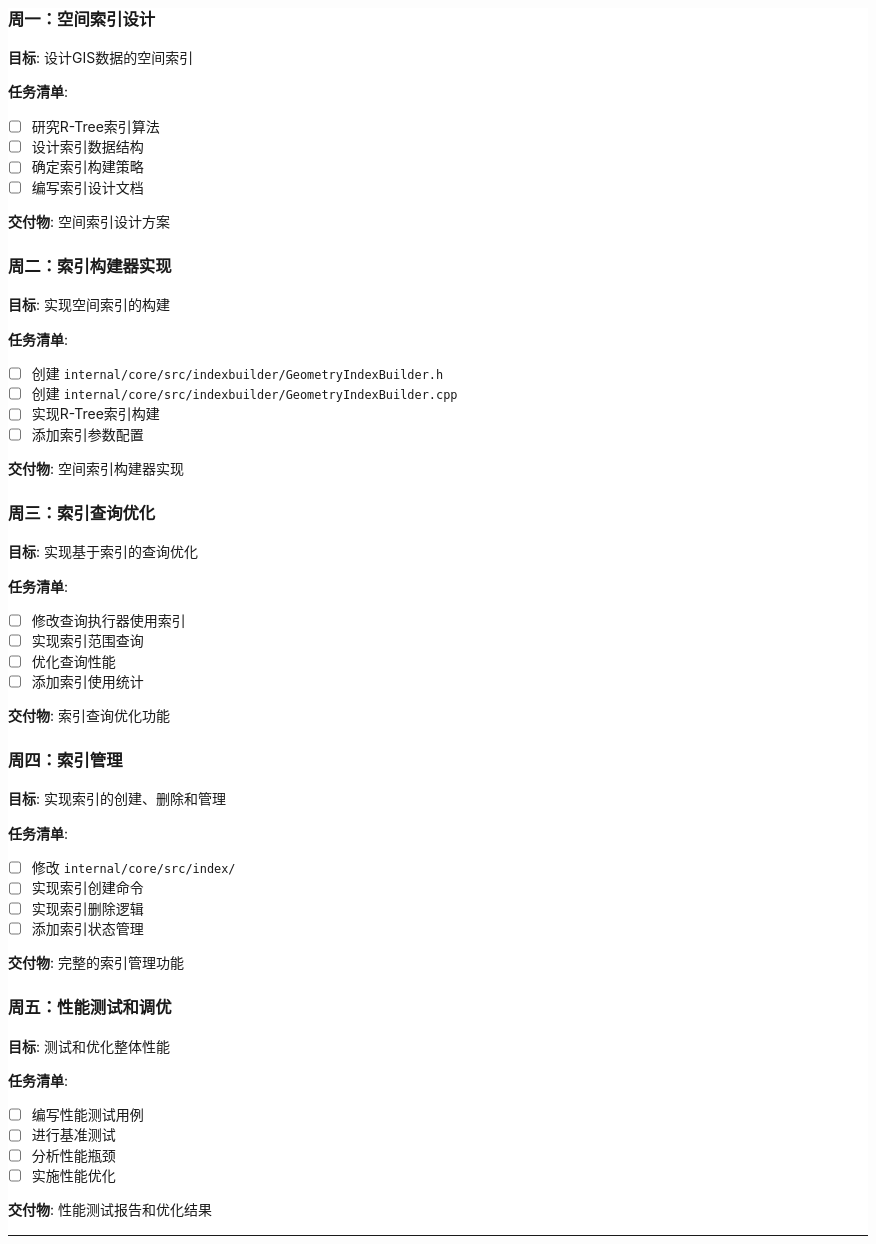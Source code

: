 ### 周一：空间索引设计
**目标**: 设计GIS数据的空间索引

**任务清单**:
- [ ] 研究R-Tree索引算法
- [ ] 设计索引数据结构
- [ ] 确定索引构建策略
- [ ] 编写索引设计文档

**交付物**: 空间索引设计方案

### 周二：索引构建器实现
**目标**: 实现空间索引的构建

**任务清单**:
- [ ] 创建 `internal/core/src/indexbuilder/GeometryIndexBuilder.h`
- [ ] 创建 `internal/core/src/indexbuilder/GeometryIndexBuilder.cpp`
- [ ] 实现R-Tree索引构建
- [ ] 添加索引参数配置

**交付物**: 空间索引构建器实现

### 周三：索引查询优化
**目标**: 实现基于索引的查询优化

**任务清单**:
- [ ] 修改查询执行器使用索引
- [ ] 实现索引范围查询
- [ ] 优化查询性能
- [ ] 添加索引使用统计

**交付物**: 索引查询优化功能

### 周四：索引管理
**目标**: 实现索引的创建、删除和管理

**任务清单**:
- [ ] 修改 `internal/core/src/index/`
- [ ] 实现索引创建命令
- [ ] 实现索引删除逻辑
- [ ] 添加索引状态管理

**交付物**: 完整的索引管理功能

### 周五：性能测试和调优
**目标**: 测试和优化整体性能

**任务清单**:
- [ ] 编写性能测试用例
- [ ] 进行基准测试
- [ ] 分析性能瓶颈
- [ ] 实施性能优化

**交付物**: 性能测试报告和优化结果

---